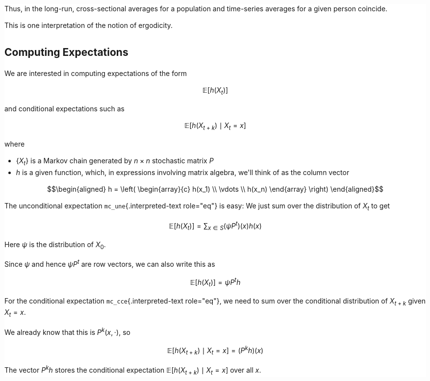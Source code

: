 Thus, in the long-run, cross-sectional averages for a population and
time-series averages for a given person coincide.

This is one interpretation of the notion of ergodicity.

## Computing Expectations

We are interested in computing expectations of the form

$$\mathbb E [ h(X_t) ]$$

and conditional expectations such as

$$\mathbb E [ h(X_{t + k})  \mid X_t = x]$$

where

-   $\{X_t\}$ is a Markov chain generated by $n \times n$ stochastic
    matrix $P$
-   $h$ is a given function, which, in expressions involving matrix
    algebra, we\'ll think of as the column vector

$$\begin{aligned}
h
= \left(
\begin{array}{c}
    h(x_1) \\
    \vdots \\
    h(x_n)
\end{array}
  \right)
\end{aligned}$$

The unconditional expectation `mc_une`{.interpreted-text role="eq"} is
easy: We just sum over the distribution of $X_t$ to get

$$\mathbb E [ h(X_t) ]
= \sum_{x \in S} (\psi P^t)(x) h(x)$$

Here $\psi$ is the distribution of $X_0$.

Since $\psi$ and hence $\psi P^t$ are row vectors, we can also write
this as

$$\mathbb E [ h(X_t) ]
=  \psi P^t h$$

For the conditional expectation `mc_cce`{.interpreted-text role="eq"},
we need to sum over the conditional distribution of $X_{t + k}$ given
$X_t = x$.

We already know that this is $P^k(x, \cdot)$, so

$$\mathbb E [ h(X_{t + k})  \mid X_t = x]
= (P^k h)(x)$$

The vector $P^k h$ stores the conditional expectation
$\mathbb E [ h(X_{t + k})  \mid X_t = x]$ over all $x$.


[^1]: Hint: First show that if $P$ and $Q$ are stochastic matrices then